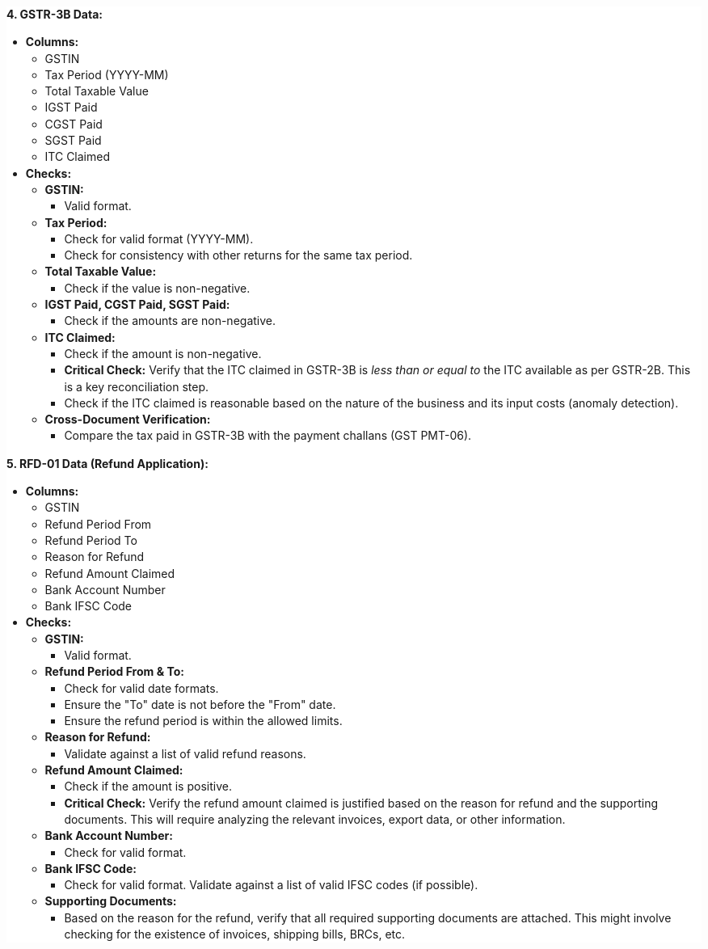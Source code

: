 **4. GSTR-3B Data:**

*   **Columns:**
    *   GSTIN
    *   Tax Period (YYYY-MM)
    *   Total Taxable Value
    *   IGST Paid
    *   CGST Paid
    *   SGST Paid
    *   ITC Claimed
*   **Checks:**
    *   **GSTIN:**
        *   Valid format.
    *   **Tax Period:**
        *   Check for valid format (YYYY-MM).
        *   Check for consistency with other returns for the same tax period.
    *   **Total Taxable Value:**
        *   Check if the value is non-negative.
    *   **IGST Paid, CGST Paid, SGST Paid:**
        *   Check if the amounts are non-negative.
    *   **ITC Claimed:**
        *   Check if the amount is non-negative.
        *   **Critical Check:** Verify that the ITC claimed in GSTR-3B is *less than or equal to* the ITC available as per GSTR-2B. This is a key reconciliation step.
        *   Check if the ITC claimed is reasonable based on the nature of the business and its input costs (anomaly detection).
    *   **Cross-Document Verification:**
        *   Compare the tax paid in GSTR-3B with the payment challans (GST PMT-06).

**5. RFD-01 Data (Refund Application):**

*   **Columns:**
    *   GSTIN
    *   Refund Period From
    *   Refund Period To
    *   Reason for Refund
    *   Refund Amount Claimed
    *   Bank Account Number
    *   Bank IFSC Code
*   **Checks:**
    *   **GSTIN:**
        *   Valid format.
    *   **Refund Period From & To:**
        *   Check for valid date formats.
        *   Ensure the "To" date is not before the "From" date.
        *   Ensure the refund period is within the allowed limits.
    *   **Reason for Refund:**
        *   Validate against a list of valid refund reasons.
    *   **Refund Amount Claimed:**
        *   Check if the amount is positive.
        *   **Critical Check:** Verify the refund amount claimed is justified based on the reason for refund and the supporting documents. This will require analyzing the relevant invoices, export data, or other information.
    *   **Bank Account Number:**
        *   Check for valid format.
    *   **Bank IFSC Code:**
        *   Check for valid format.  Validate against a list of valid IFSC codes (if possible).
    *   **Supporting Documents:**
        *   Based on the reason for the refund, verify that all required supporting documents are attached.  This might involve checking for the existence of invoices, shipping bills, BRCs, etc.

